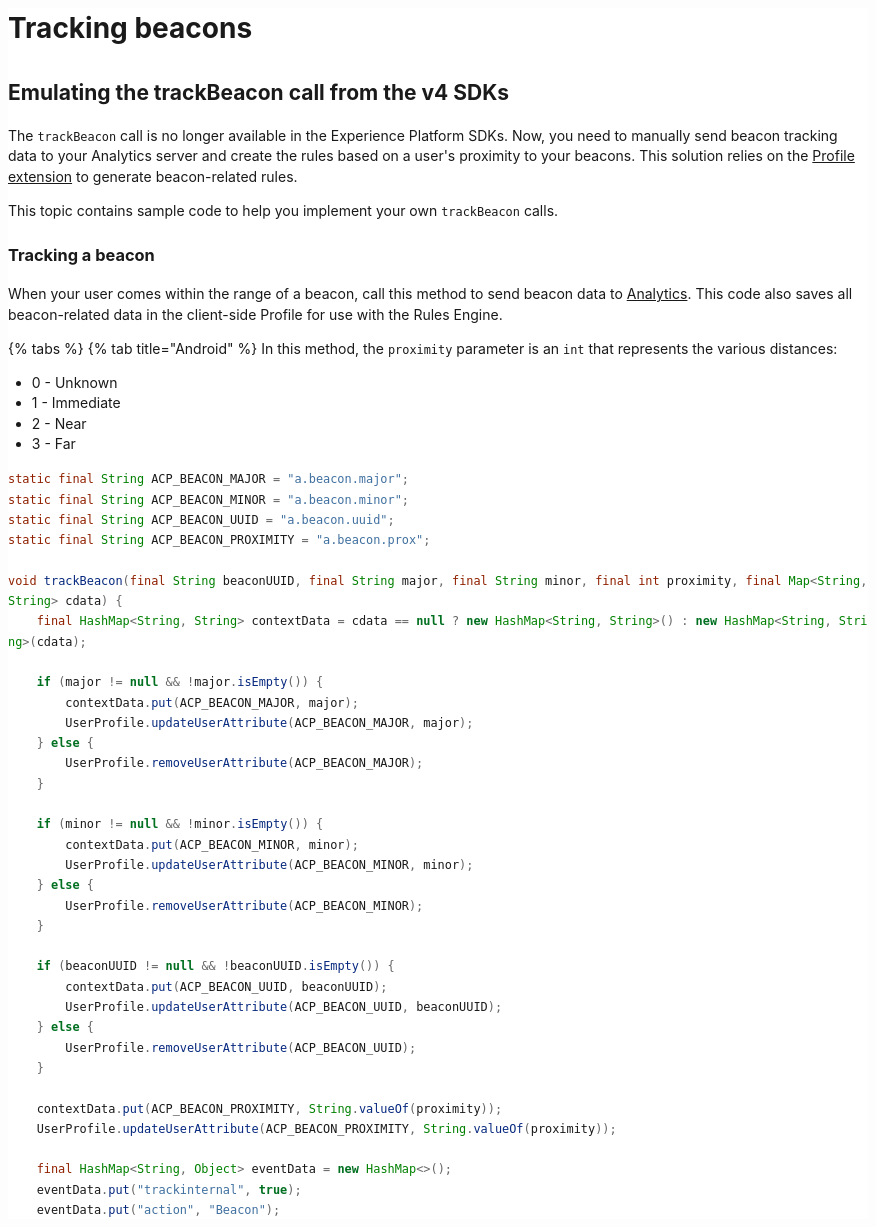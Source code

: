 # Tracking beacons

## Emulating the trackBeacon call from the v4 SDKs

The `trackBeacon` call is no longer available in the Experience Platform SDKs. Now, you need to manually send beacon tracking data to your Analytics server and create the rules based on a user's proximity to your beacons. This solution relies on the [Profile extension](../../using-mobile-extensions/profile/) to generate beacon-related rules.

This topic contains sample code to help you implement your own `trackBeacon` calls.

### Tracking a beacon

When your user comes within the range of a beacon, call this method to send beacon data to [Analytics](../../using-mobile-extensions/adobe-analytics/). This code also saves all beacon-related data in the client-side Profile for use with the Rules Engine.

{% tabs %}
{% tab title="Android" %}
In this method, the `proximity` parameter is an `int` that represents the various distances:

* 0 - Unknown
* 1 - Immediate
* 2 - Near
* 3 - Far

```java
static final String ACP_BEACON_MAJOR = "a.beacon.major";
static final String ACP_BEACON_MINOR = "a.beacon.minor";
static final String ACP_BEACON_UUID = "a.beacon.uuid";
static final String ACP_BEACON_PROXIMITY = "a.beacon.prox";

void trackBeacon(final String beaconUUID, final String major, final String minor, final int proximity, final Map<String, String> cdata) {
    final HashMap<String, String> contextData = cdata == null ? new HashMap<String, String>() : new HashMap<String, String>(cdata);

    if (major != null && !major.isEmpty()) {
        contextData.put(ACP_BEACON_MAJOR, major);
        UserProfile.updateUserAttribute(ACP_BEACON_MAJOR, major);
    } else {
        UserProfile.removeUserAttribute(ACP_BEACON_MAJOR);
    }

    if (minor != null && !minor.isEmpty()) {
        contextData.put(ACP_BEACON_MINOR, minor);
        UserProfile.updateUserAttribute(ACP_BEACON_MINOR, minor);
    } else {
        UserProfile.removeUserAttribute(ACP_BEACON_MINOR);
    }

    if (beaconUUID != null && !beaconUUID.isEmpty()) {
        contextData.put(ACP_BEACON_UUID, beaconUUID);
        UserProfile.updateUserAttribute(ACP_BEACON_UUID, beaconUUID);
    } else {
        UserProfile.removeUserAttribute(ACP_BEACON_UUID);
    }

    contextData.put(ACP_BEACON_PROXIMITY, String.valueOf(proximity));
    UserProfile.updateUserAttribute(ACP_BEACON_PROXIMITY, String.valueOf(proximity));

    final HashMap<String, Object> eventData = new HashMap<>();
    eventData.put("trackinternal", true);
    eventData.put("action", "Beacon");
```